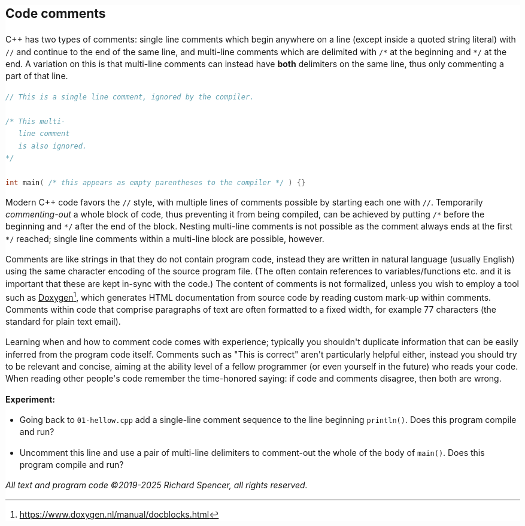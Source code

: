 ## Code comments

C++ has two types of comments: single line comments which begin anywhere on a line (except inside a quoted string literal) with `//` and continue to the end of the same line, and multi-line comments which are delimited with `/*` at the beginning and `*/` at the end. A variation on this is that multi-line comments can instead have **both** delimiters on the same line, thus only commenting a part of that line.

```cpp
// This is a single line comment, ignored by the compiler.

/* This multi-
   line comment
   is also ignored.
*/

int main( /* this appears as empty parentheses to the compiler */ ) {}
```

Modern C++ code favors the `//` style, with multiple lines of comments possible by starting each one with `//`. Temporarily *commenting-out* a whole block of code, thus preventing it from being compiled, can be achieved by putting `/*` before the beginning and `*/` after the end of the block. Nesting multi-line comments is not possible as the comment always ends at the first `*/` reached; single line comments within a multi-line block are possible, however.

Comments are like strings in that they do not contain program code, instead they are written in natural language (usually English) using the same character encoding of the source program file. (The often contain references to variables/functions etc. and it is important that these are kept in-sync with the code.) The content of comments is not formalized, unless you wish to employ a tool such as [Doxygen](https://www.doxygen.nl/manual/docblocks.html)[^4], which generates HTML documentation from source code by reading custom mark-up within comments. Comments within code that comprise paragraphs of text are often formatted to a fixed width, for example 77 characters (the standard for plain text email).

Learning when and how to comment code comes with experience; typically you shouldn't duplicate information that can be easily inferred from the program code itself. Comments such as "This is correct" aren't particularly helpful either, instead you should try to be relevant and concise, aiming at the ability level of a fellow programmer (or even yourself in the future) who reads your code. When reading other people's code remember the time-honored saying: if code and comments disagree, then both are wrong.

**Experiment:**

* Going back to `01-hellow.cpp` add a single-line comment sequence to the line beginning `println()`. Does this program compile and run?

* Uncomment this line and use a pair of multi-line delimiters to comment-out the whole of the body of `main()`. Does this program compile and run?

[^1]: https://learnmoderncpp.com/2019/08/03/welcome/
[^2]: https://clang.llvm.org/docs/ClangFormat.html
[^3]: http://site.icu-project.org/home
[^4]: https://www.doxygen.nl/manual/docblocks.html

*All text and program code &copy;2019-2025 Richard Spencer, all rights reserved.*

